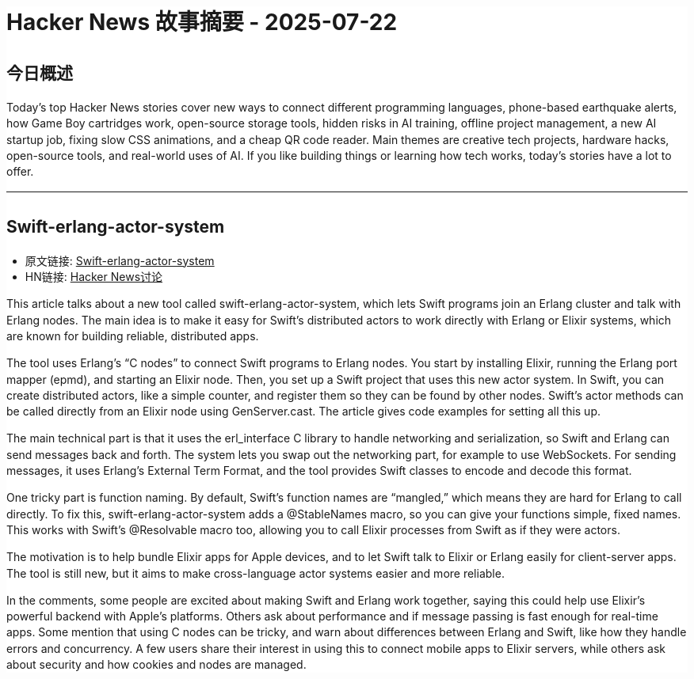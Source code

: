 # Hacker News 故事摘要 - 2025-07-22

## 今日概述

Today’s top Hacker News stories cover new ways to connect different programming languages, phone-based earthquake alerts, how Game Boy cartridges work, open-source storage tools, hidden risks in AI training, offline project management, a new AI startup job, fixing slow CSS animations, and a cheap QR code reader. Main themes are creative tech projects, hardware hacks, open-source tools, and real-world uses of AI. If you like building things or learning how tech works, today’s stories have a lot to offer.

---

## Swift-erlang-actor-system

- 原文链接: [Swift-erlang-actor-system](https://forums.swift.org/t/introducing-swift-erlang-actor-system/81248)
- HN链接: [Hacker News讨论](https://news.ycombinator.com/item?id=44651539)

This article talks about a new tool called swift-erlang-actor-system, which lets Swift programs join an Erlang cluster and talk with Erlang nodes. The main idea is to make it easy for Swift’s distributed actors to work directly with Erlang or Elixir systems, which are known for building reliable, distributed apps.

The tool uses Erlang’s “C nodes” to connect Swift programs to Erlang nodes. You start by installing Elixir, running the Erlang port mapper (epmd), and starting an Elixir node. Then, you set up a Swift project that uses this new actor system. In Swift, you can create distributed actors, like a simple counter, and register them so they can be found by other nodes. Swift’s actor methods can be called directly from an Elixir node using GenServer.cast. The article gives code examples for setting all this up.

The main technical part is that it uses the erl_interface C library to handle networking and serialization, so Swift and Erlang can send messages back and forth. The system lets you swap out the networking part, for example to use WebSockets. For sending messages, it uses Erlang’s External Term Format, and the tool provides Swift classes to encode and decode this format.

One tricky part is function naming. By default, Swift’s function names are “mangled,” which means they are hard for Erlang to call directly. To fix this, swift-erlang-actor-system adds a @StableNames macro, so you can give your functions simple, fixed names. This works with Swift’s @Resolvable macro too, allowing you to call Elixir processes from Swift as if they were actors.

The motivation is to help bundle Elixir apps for Apple devices, and to let Swift talk to Elixir or Erlang easily for client-server apps. The tool is still new, but it aims to make cross-language actor systems easier and more reliable.

In the comments, some people are excited about making Swift and Erlang work together, saying this could help use Elixir’s powerful backend with Apple’s platforms. Others ask about performance and if message passing is fast enough for real-time apps. Some mention that using C nodes can be tricky, and warn about differences between Erlang and Swift, like how they handle errors and concurrency. A few users share their interest in using this to connect mobile apps to Elixir servers, while others ask about security and how cookies and nodes are managed.
